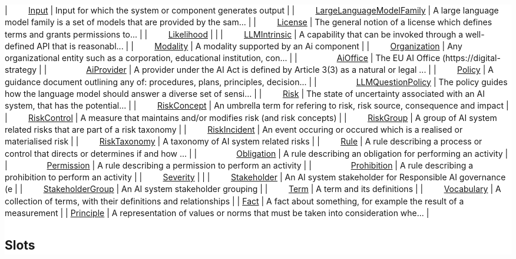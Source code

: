| &nbsp;&nbsp;&nbsp;&nbsp;&nbsp;&nbsp;&nbsp;&nbsp;[Input](Input.md) | Input for which the system or component generates output |
| &nbsp;&nbsp;&nbsp;&nbsp;&nbsp;&nbsp;&nbsp;&nbsp;[LargeLanguageModelFamily](LargeLanguageModelFamily.md) | A large language model family is a set of models that are provided by the sam... |
| &nbsp;&nbsp;&nbsp;&nbsp;&nbsp;&nbsp;&nbsp;&nbsp;[License](License.md) | The general notion of a license which defines terms and grants permissions to... |
| &nbsp;&nbsp;&nbsp;&nbsp;&nbsp;&nbsp;&nbsp;&nbsp;[Likelihood](Likelihood.md) |  |
| &nbsp;&nbsp;&nbsp;&nbsp;&nbsp;&nbsp;&nbsp;&nbsp;[LLMIntrinsic](LLMIntrinsic.md) | A capability that can be invoked through a well-defined API that is reasonabl... |
| &nbsp;&nbsp;&nbsp;&nbsp;&nbsp;&nbsp;&nbsp;&nbsp;[Modality](Modality.md) | A modality supported by an Ai component |
| &nbsp;&nbsp;&nbsp;&nbsp;&nbsp;&nbsp;&nbsp;&nbsp;[Organization](Organization.md) | Any organizational entity such as a corporation, educational institution, con... |
| &nbsp;&nbsp;&nbsp;&nbsp;&nbsp;&nbsp;&nbsp;&nbsp;&nbsp;&nbsp;&nbsp;&nbsp;&nbsp;&nbsp;&nbsp;&nbsp;[AiOffice](AiOffice.md) | The EU AI Office (https://digital-strategy |
| &nbsp;&nbsp;&nbsp;&nbsp;&nbsp;&nbsp;&nbsp;&nbsp;&nbsp;&nbsp;&nbsp;&nbsp;&nbsp;&nbsp;&nbsp;&nbsp;[AiProvider](AiProvider.md) | A provider under the AI Act is defined by Article 3(3) as a natural or legal ... |
| &nbsp;&nbsp;&nbsp;&nbsp;&nbsp;&nbsp;&nbsp;&nbsp;[Policy](Policy.md) | A guidance document outlining any of: procedures, plans, principles, decision... |
| &nbsp;&nbsp;&nbsp;&nbsp;&nbsp;&nbsp;&nbsp;&nbsp;&nbsp;&nbsp;&nbsp;&nbsp;&nbsp;&nbsp;&nbsp;&nbsp;[LLMQuestionPolicy](LLMQuestionPolicy.md) | The policy guides how the language model should answer a diverse set of sensi... |
| &nbsp;&nbsp;&nbsp;&nbsp;&nbsp;&nbsp;&nbsp;&nbsp;[Risk](Risk.md) | The state of uncertainty associated with an AI system, that has the potential... |
| &nbsp;&nbsp;&nbsp;&nbsp;&nbsp;&nbsp;&nbsp;&nbsp;[RiskConcept](RiskConcept.md) | An umbrella term for refering to risk, risk source, consequence and impact |
| &nbsp;&nbsp;&nbsp;&nbsp;&nbsp;&nbsp;&nbsp;&nbsp;[RiskControl](RiskControl.md) | A measure that maintains and/or modifies risk (and risk concepts) |
| &nbsp;&nbsp;&nbsp;&nbsp;&nbsp;&nbsp;&nbsp;&nbsp;[RiskGroup](RiskGroup.md) | A group of AI system related risks that are part of a risk taxonomy |
| &nbsp;&nbsp;&nbsp;&nbsp;&nbsp;&nbsp;&nbsp;&nbsp;[RiskIncident](RiskIncident.md) | An event occuring or occured which is a realised or materialised risk |
| &nbsp;&nbsp;&nbsp;&nbsp;&nbsp;&nbsp;&nbsp;&nbsp;[RiskTaxonomy](RiskTaxonomy.md) | A taxonomy of AI system related risks |
| &nbsp;&nbsp;&nbsp;&nbsp;&nbsp;&nbsp;&nbsp;&nbsp;[Rule](Rule.md) | A rule describing a process or control that directs or determines if and how ... |
| &nbsp;&nbsp;&nbsp;&nbsp;&nbsp;&nbsp;&nbsp;&nbsp;&nbsp;&nbsp;&nbsp;&nbsp;&nbsp;&nbsp;&nbsp;&nbsp;[Obligation](Obligation.md) | A rule describing an obligation for performing an activity |
| &nbsp;&nbsp;&nbsp;&nbsp;&nbsp;&nbsp;&nbsp;&nbsp;&nbsp;&nbsp;&nbsp;&nbsp;&nbsp;&nbsp;&nbsp;&nbsp;[Permission](Permission.md) | A rule describing a permission to perform an activity |
| &nbsp;&nbsp;&nbsp;&nbsp;&nbsp;&nbsp;&nbsp;&nbsp;&nbsp;&nbsp;&nbsp;&nbsp;&nbsp;&nbsp;&nbsp;&nbsp;[Prohibition](Prohibition.md) | A rule describing a prohibition to perform an activity |
| &nbsp;&nbsp;&nbsp;&nbsp;&nbsp;&nbsp;&nbsp;&nbsp;[Severity](Severity.md) |  |
| &nbsp;&nbsp;&nbsp;&nbsp;&nbsp;&nbsp;&nbsp;&nbsp;[Stakeholder](Stakeholder.md) | An AI system stakeholder for Responsible AI governance (e |
| &nbsp;&nbsp;&nbsp;&nbsp;&nbsp;&nbsp;&nbsp;&nbsp;[StakeholderGroup](StakeholderGroup.md) | An AI system stakeholder grouping |
| &nbsp;&nbsp;&nbsp;&nbsp;&nbsp;&nbsp;&nbsp;&nbsp;[Term](Term.md) | A term and its definitions |
| &nbsp;&nbsp;&nbsp;&nbsp;&nbsp;&nbsp;&nbsp;&nbsp;[Vocabulary](Vocabulary.md) | A collection of terms, with their definitions and relationships |
| [Fact](Fact.md) | A fact about something, for example the result of a measurement |
| [Principle](Principle.md) | A representation of values or norms that must be taken into consideration whe... |



## Slots
